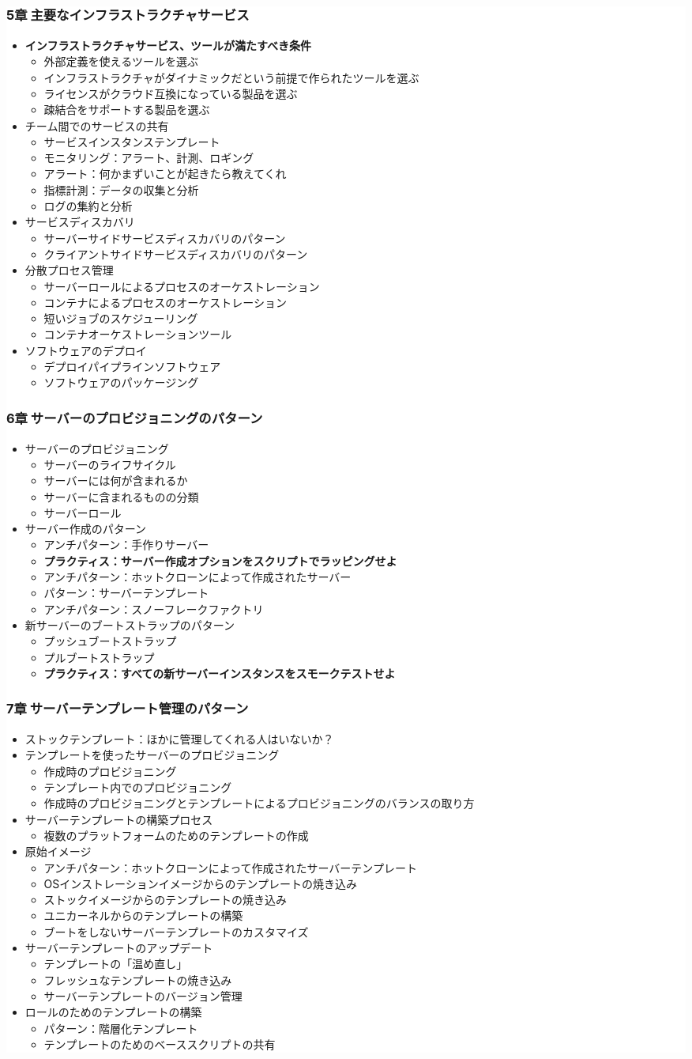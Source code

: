 ### 5章 主要なインフラストラクチャサービス
- **インフラストラクチャサービス、ツールが満たすべき条件**
	- 外部定義を使えるツールを選ぶ
	- インフラストラクチャがダイナミックだという前提で作られたツールを選ぶ
	- ライセンスがクラウド互換になっている製品を選ぶ
	- 疎結合をサポートする製品を選ぶ
- チーム間でのサービスの共有
	- サービスインスタンステンプレート
    - モニタリング：アラート、計測、ロギング
    - アラート：何かまずいことが起きたら教えてくれ
    - 指標計測：データの収集と分析
    - ログの集約と分析
- サービスディスカバリ
    - サーバーサイドサービスディスカバリのパターン
    - クライアントサイドサービスディスカバリのパターン
- 分散プロセス管理
    - サーバーロールによるプロセスのオーケストレーション
    - コンテナによるプロセスのオーケストレーション
    - 短いジョブのスケジューリング
    - コンテナオーケストレーションツール
- ソフトウェアのデプロイ
    - デプロイパイプラインソフトウェア
    - ソフトウェアのパッケージング

### 6章 サーバーのプロビジョニングのパターン
- サーバーのプロビジョニング
    - サーバーのライフサイクル
    - サーバーには何が含まれるか
    - サーバーに含まれるものの分類
    - サーバーロール
- サーバー作成のパターン
    - アンチパターン：手作りサーバー
    - **プラクティス：サーバー作成オプションをスクリプトでラッピングせよ**
    - アンチパターン：ホットクローンによって作成されたサーバー
    - パターン：サーバーテンプレート
    - アンチパターン：スノーフレークファクトリ
- 新サーバーのブートストラップのパターン
    - プッシュブートストラップ
    - プルブートストラップ
    - **プラクティス：すべての新サーバーインスタンスをスモークテストせよ**

### 7章 サーバーテンプレート管理のパターン
- ストックテンプレート：ほかに管理してくれる人はいないか？
- テンプレートを使ったサーバーのプロビジョニング
    - 作成時のプロビジョニング
    - テンプレート内でのプロビジョニング
    - 作成時のプロビジョニングとテンプレートによるプロビジョニングのバランスの取り方
- サーバーテンプレートの構築プロセス
    - 複数のプラットフォームのためのテンプレートの作成
- 原始イメージ
    - アンチパターン：ホットクローンによって作成されたサーバーテンプレート
    - OSインストレーションイメージからのテンプレートの焼き込み
    - ストックイメージからのテンプレートの焼き込み
    - ユニカーネルからのテンプレートの構築
    - ブートをしないサーバーテンプレートのカスタマイズ
- サーバーテンプレートのアップデート
    - テンプレートの「温め直し」
    - フレッシュなテンプレートの焼き込み
    - サーバーテンプレートのバージョン管理
- ロールのためのテンプレートの構築
    - パターン：階層化テンプレート
    - テンプレートのためのベーススクリプトの共有